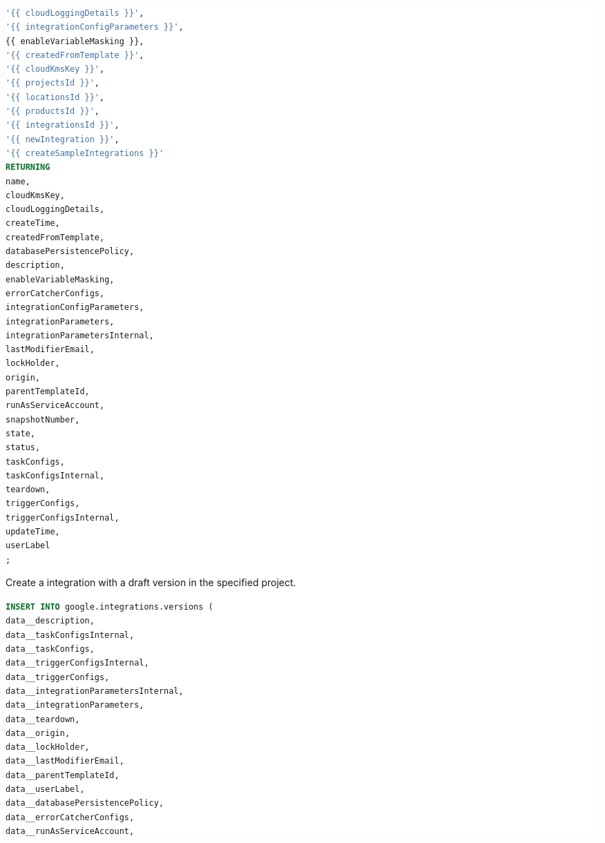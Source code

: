 ```sql
'{{ cloudLoggingDetails }}',
'{{ integrationConfigParameters }}',
{{ enableVariableMasking }},
'{{ createdFromTemplate }}',
'{{ cloudKmsKey }}',
'{{ projectsId }}',
'{{ locationsId }}',
'{{ productsId }}',
'{{ integrationsId }}',
'{{ newIntegration }}',
'{{ createSampleIntegrations }}'
RETURNING
name,
cloudKmsKey,
cloudLoggingDetails,
createTime,
createdFromTemplate,
databasePersistencePolicy,
description,
enableVariableMasking,
errorCatcherConfigs,
integrationConfigParameters,
integrationParameters,
integrationParametersInternal,
lastModifierEmail,
lockHolder,
origin,
parentTemplateId,
runAsServiceAccount,
snapshotNumber,
state,
status,
taskConfigs,
taskConfigsInternal,
teardown,
triggerConfigs,
triggerConfigsInternal,
updateTime,
userLabel
;
```
</TabItem>
<TabItem value="projects_locations_integrations_versions_create">

Create a integration with a draft version in the specified project.

```sql
INSERT INTO google.integrations.versions (
data__description,
data__taskConfigsInternal,
data__taskConfigs,
data__triggerConfigsInternal,
data__triggerConfigs,
data__integrationParametersInternal,
data__integrationParameters,
data__teardown,
data__origin,
data__lockHolder,
data__lastModifierEmail,
data__parentTemplateId,
data__userLabel,
data__databasePersistencePolicy,
data__errorCatcherConfigs,
data__runAsServiceAccount,
```